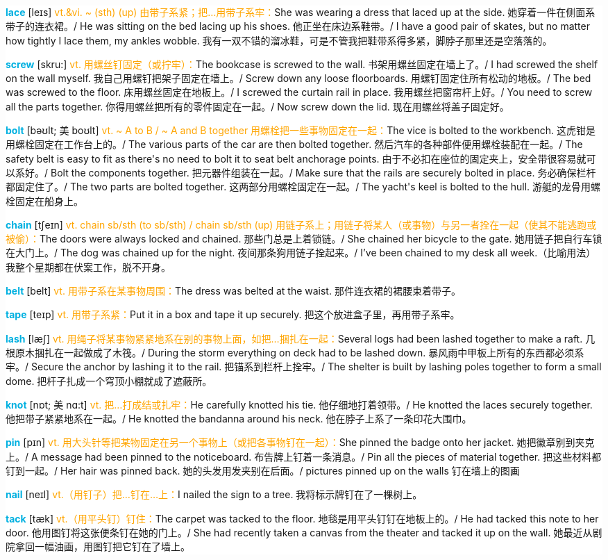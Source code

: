 <font color="sky blue">**lace**</font> [leɪs]
<font color="orange">vt.&vi. ~ (sth) (up) 由带子系紧；把…用带子系牢：</font>She was wearing a dress that laced up at the side. 她穿着一件在侧面系带子的连衣裙。/ He was sitting on the bed lacing up his shoes. 他正坐在床边系鞋带。/ I have a good pair of skates, but no matter how tightly I lace them, my ankles wobble. 我有一双不错的溜冰鞋，可是不管我把鞋带系得多紧，脚脖子那里还是空落落的。

<font color="sky blue">**screw**</font> [skru:]
<font color="orange">vt. 用螺丝钉固定（或拧牢）：</font>The bookcase is screwed to the wall. 书架用螺丝固定在墙上了。/ I had screwed the shelf on the wall myself. 我自己用螺钉把架子固定在墙上。/ Screw down any loose floorboards. 用螺钉固定住所有松动的地板。/ The bed was screwed to the floor. 床用螺丝固定在地板上。/ I screwed the curtain rail in place. 我用螺丝把窗帘杆上好。/ You need to screw all the parts together. 你得用螺丝把所有的零件固定在一起。/ Now screw down the lid. 现在用螺丝将盖子固定好。
           
<font color="sky blue">**bolt**</font> [bəʊlt; 美 boʊlt]
<font color="orange">vt. ~ A to B / ~ A and B together 用螺栓把一些事物固定在一起：</font>The vice is bolted to the workbench. 这虎钳是用螺栓固定在工作台上的。/ The various parts of the car are then bolted together. 然后汽车的各种部件便用螺栓装配在一起。/ The safety belt is easy to fit as there's no need to bolt it to seat belt anchorage points. 由于不必扣在座位的固定夹上，安全带很容易就可以系好。/ Bolt the components together. 把元器件组装在一起。/ Make sure that the rails are securely bolted in place. 务必确保栏杆都固定住了。/ The two parts are bolted together. 这两部分用螺栓固定在一起。/ The yacht's keel is bolted to the hull. 游艇的龙骨用螺栓固定在船身上。

<font color="sky blue">**chain**</font> [tʃeɪn] 
<font color="orange">vt. chain sb/sth (to sb/sth) / chain sb/sth (up) 用链子系上；用链子将某人（或事物）与另一者拴在一起（使其不能逃跑或被偷）：</font>The doors were always locked and chained. 那些门总是上着锁链。/ She chained her bicycle to the gate. 她用链子把自行车锁在大门上。/ The dog was chained up for the night. 夜间那条狗用链子拴起来。/ I’ve been chained to my desk all week.（比喻用法）我整个星期都在伏案工作，脱不开身。

<font color="sky blue">**belt**</font> [belt] 
<font color="orange">vt. 用带子系在某事物周围：</font>The dress was belted at the waist. 那件连衣裙的裙腰束着带子。

<font color="sky blue">**tape**</font> [teɪp] 
<font color="orange">vt. 用带子系紧：</font>Put it in a box and tape it up securely. 把这个放进盒子里，再用带子系牢。
            
<font color="sky blue">**lash**</font> [læʃ]
<font color="orange">vt. 用绳子将某事物紧紧地系在别的事物上面，如把…捆扎在一起：</font>Several logs had been lashed together to make a raft. 几根原木捆扎在一起做成了木筏。/ During the storm everything on deck had to be lashed down. 暴风雨中甲板上所有的东西都必须系牢。/ Secure the anchor by lashing it to the rail. 把锚系到栏杆上拴牢。/ The shelter is built by lashing poles together to form a small dome. 把杆子扎成一个穹顶小棚就成了遮蔽所。          

<font color="sky blue">**knot**</font> [nɒt; 美 nɑ:t]
<font color="orange">vt. 把…打成结或扎牢：</font>He carefully knotted his tie. 他仔细地打着领带。/ He knotted the laces securely together. 他把带子紧紧地系在一起。/ He knotted the bandanna around his neck. 他在脖子上系了一条印花大围巾。

<font color="sky blue">**pin**</font> [pɪn] 
<font color="orange">vt. 用大头针等把某物固定在另一个事物上（或把各事物钉在一起）：</font>She pinned the badge onto her jacket. 她把徽章别到夹克上。/ A message had been pinned to the noticeboard. 布告牌上钉着一条消息。/ Pin all the pieces of material together. 把这些材料都钉到一起。/ Her hair was pinned back. 她的头发用发夹别在后面。/ pictures pinned up on the walls 钉在墙上的图画

<font color="sky blue">**nail**</font> [neɪl] 
<font color="orange">vt.（用钉子）把…钉在…上：</font>I nailed the sign to a tree. 我将标示牌钉在了一棵树上。
           
<font color="sky blue">**tack**</font> [tæk]
<font color="orange">vt.（用平头钉）钉住：</font>The carpet was tacked to the floor. 地毯是用平头钉钉在地板上的。/ He had tacked this note to her door. 他用图钉将这张便条钉在她的门上。/ She had recently taken a canvas from the theater and tacked it up on the wall. 她最近从剧院拿回一幅油画，用图钉把它钉在了墙上。
           